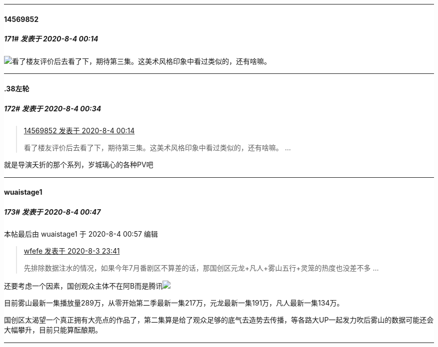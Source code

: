 





-----

####  14569852  
##### 171#       发表于 2020-8-4 00:14



<img src="https://static.saraba1st.com/image/smiley/face2017/057.png" referrerpolicy="no-referrer">看了楼友评价后去看了下，期待第三集。这美术风格印象中看过类似的，还有啥嘛。







-----

####  .38左轮  
##### 172#       发表于 2020-8-4 00:34



<blockquote><a href="httphttps://bbs.saraba1st.com/2b/forum.php?mod=redirect&amp;goto=findpost&amp;pid=48310113&amp;ptid=1951346" target="_blank">14569852 发表于 2020-8-4 00:14</a>

看了楼友评价后去看了下，期待第三集。这美术风格印象中看过类似的，还有啥嘛。 ...</blockquote>
就是导演夭折的那个系列，岁城璃心的各种PV吧







-----

####  wuaistage1  
##### 173#       发表于 2020-8-4 00:47



 本帖最后由 wuaistage1 于 2020-8-4 00:57 编辑 
<blockquote><a href="httphttps://bbs.saraba1st.com/2b/forum.php?mod=redirect&amp;goto=findpost&amp;pid=48309815&amp;ptid=1951346" target="_blank">wfefe 发表于 2020-8-3 23:41</a>

先排除数据注水的情况，如果今年7月番剧区不算差的话，那国创区元龙+凡人+雾山五行+灵笼的热度也没差不多 ...</blockquote>
还要考虑一个因素，国创观众主体不在阿B而是腾讯<img src="https://static.saraba1st.com/image/smiley/face2017/068.png" referrerpolicy="no-referrer">


目前雾山最新一集播放量289万，从零开始第二季最新一集217万，元龙最新一集191万，凡人最新一集134万。


国创区太渴望一个真正拥有大亮点的作品了，第二集算是给了观众足够的底气去造势去传播，等各路大UP一起发力吹后雾山的数据可能还会大幅攀升，目前只能算酝酿期。








-----
